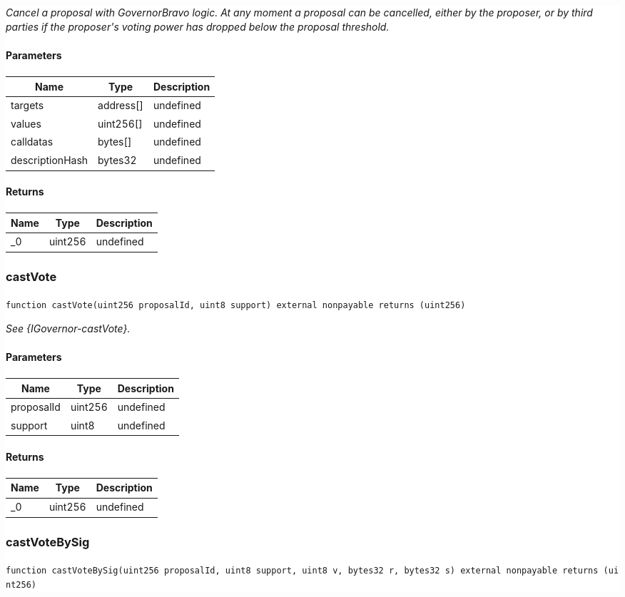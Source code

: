 

*Cancel a proposal with GovernorBravo logic. At any moment a proposal can be cancelled, either by the proposer, or by third parties if the proposer&#39;s voting power has dropped below the proposal threshold.*

#### Parameters

| Name | Type | Description |
|---|---|---|
| targets | address[] | undefined |
| values | uint256[] | undefined |
| calldatas | bytes[] | undefined |
| descriptionHash | bytes32 | undefined |

#### Returns

| Name | Type | Description |
|---|---|---|
| _0 | uint256 | undefined |

### castVote

```solidity
function castVote(uint256 proposalId, uint8 support) external nonpayable returns (uint256)
```



*See {IGovernor-castVote}.*

#### Parameters

| Name | Type | Description |
|---|---|---|
| proposalId | uint256 | undefined |
| support | uint8 | undefined |

#### Returns

| Name | Type | Description |
|---|---|---|
| _0 | uint256 | undefined |

### castVoteBySig

```solidity
function castVoteBySig(uint256 proposalId, uint8 support, uint8 v, bytes32 r, bytes32 s) external nonpayable returns (uint256)
```

